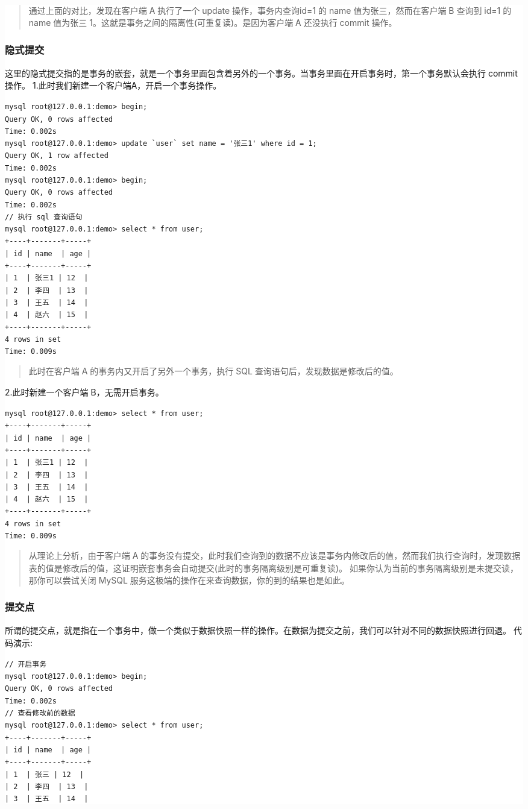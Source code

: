 > 通过上面的对比，发现在客户端 A 执行了一个 update 操作，事务内查询id=1 的 name 值为张三，然而在客户端 B 查询到 id=1 的 name 值为张三 1。这就是事务之间的隔离性(可重复读)。是因为客户端 A 还没执行 commit 操作。

### 隐式提交
这里的隐式提交指的是事务的嵌套，就是一个事务里面包含着另外的一个事务。当事务里面在开启事务时，第一个事务默认会执行 commit 操作。
1.此时我们新建一个客户端A，开启一个事务操作。
```mysql
mysql root@127.0.0.1:demo> begin;
Query OK, 0 rows affected
Time: 0.002s
mysql root@127.0.0.1:demo> update `user` set name = '张三1' where id = 1;
Query OK, 1 row affected
Time: 0.002s
mysql root@127.0.0.1:demo> begin;
Query OK, 0 rows affected
Time: 0.002s
// 执行 sql 查询语句
mysql root@127.0.0.1:demo> select * from user;
+----+-------+-----+
| id | name  | age |
+----+-------+-----+
| 1  | 张三1 | 12  |
| 2  | 李四  | 13  |
| 3  | 王五  | 14  |
| 4  | 赵六  | 15  |
+----+-------+-----+
4 rows in set
Time: 0.009s
```
> 此时在客户端 A 的事务内又开启了另外一个事务，执行 SQL 查询语句后，发现数据是修改后的值。

2.此时新建一个客户端 B，无需开启事务。
```mysql
mysql root@127.0.0.1:demo> select * from user;
+----+-------+-----+
| id | name  | age |
+----+-------+-----+
| 1  | 张三1 | 12  |
| 2  | 李四  | 13  |
| 3  | 王五  | 14  |
| 4  | 赵六  | 15  |
+----+-------+-----+
4 rows in set
Time: 0.009s
```
> 从理论上分析，由于客户端 A 的事务没有提交，此时我们查询到的数据不应该是事务内修改后的值，然而我们执行查询时，发现数据表的值是修改后的值，这证明嵌套事务会自动提交(此时的事务隔离级别是可重复读)。 如果你认为当前的事务隔离级别是未提交读，那你可以尝试关闭 MySQL 服务这极端的操作在来查询数据，你的到的结果也是如此。

### 提交点
所谓的提交点，就是指在一个事务中，做一个类似于数据快照一样的操作。在数据为提交之前，我们可以针对不同的数据快照进行回退。
代码演示:
```mysql
// 开启事务
mysql root@127.0.0.1:demo> begin;
Query OK, 0 rows affected
Time: 0.002s
// 查看修改前的数据
mysql root@127.0.0.1:demo> select * from user;
+----+-------+-----+
| id | name  | age |
+----+-------+-----+
| 1  | 张三 | 12  |
| 2  | 李四  | 13  |
| 3  | 王五  | 14  |
```